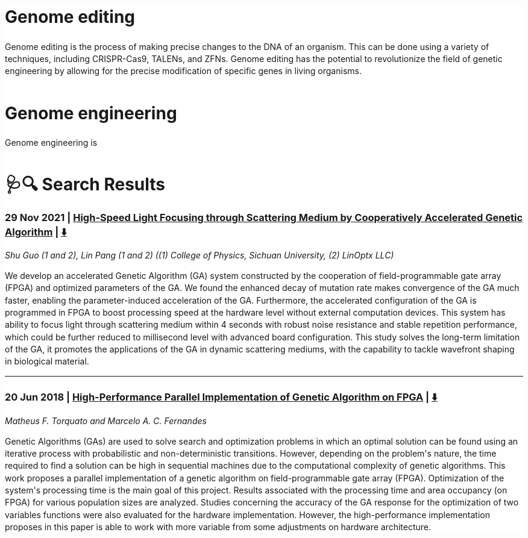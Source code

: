 # Genome editing

Genome editing is the process of making precise changes to the DNA of an organism. This can be done using a variety of techniques, including CRISPR-Cas9, TALENs, and ZFNs. Genome editing has the potential to revolutionize the field of genetic engineering by allowing for the precise modification of specific genes in living organisms.

# Genome engineering

Genome engineering is
# 🩺🔍 Search Results
### 29 Nov 2021 | [High-Speed Light Focusing through Scattering Medium by Cooperatively  Accelerated Genetic Algorithm](https://arxiv.org/abs/2111.14916) | [⬇️](https://arxiv.org/pdf/2111.14916)
*Shu Guo (1 and 2), Lin Pang (1 and 2) ((1) College of Physics, Sichuan  University, (2) LinOptx LLC)* 

  We develop an accelerated Genetic Algorithm (GA) system constructed by the
cooperation of field-programmable gate array (FPGA) and optimized parameters of
the GA. We found the enhanced decay of mutation rate makes convergence of the
GA much faster, enabling the parameter-induced acceleration of the GA.
Furthermore, the accelerated configuration of the GA is programmed in FPGA to
boost processing speed at the hardware level without external computation
devices. This system has ability to focus light through scattering medium
within 4 seconds with robust noise resistance and stable repetition
performance, which could be further reduced to millisecond level with advanced
board configuration. This study solves the long-term limitation of the GA, it
promotes the applications of the GA in dynamic scattering mediums, with the
capability to tackle wavefront shaping in biological material.

---------------

### 20 Jun 2018 | [High-Performance Parallel Implementation of Genetic Algorithm on FPGA](https://arxiv.org/abs/1806.11555) | [⬇️](https://arxiv.org/pdf/1806.11555)
*Matheus F. Torquato and Marcelo A. C. Fernandes* 

  Genetic Algorithms (GAs) are used to solve search and optimization problems
in which an optimal solution can be found using an iterative process with
probabilistic and non-deterministic transitions. However, depending on the
problem's nature, the time required to find a solution can be high in
sequential machines due to the computational complexity of genetic algorithms.
This work proposes a parallel implementation of a genetic algorithm on
field-programmable gate array (FPGA). Optimization of the system's processing
time is the main goal of this project. Results associated with the processing
time and area occupancy (on FPGA) for various population sizes are analyzed.
Studies concerning the accuracy of the GA response for the optimization of two
variables functions were also evaluated for the hardware implementation.
However, the high-performance implementation proposes in this paper is able to
work with more variable from some adjustments on hardware architecture.
